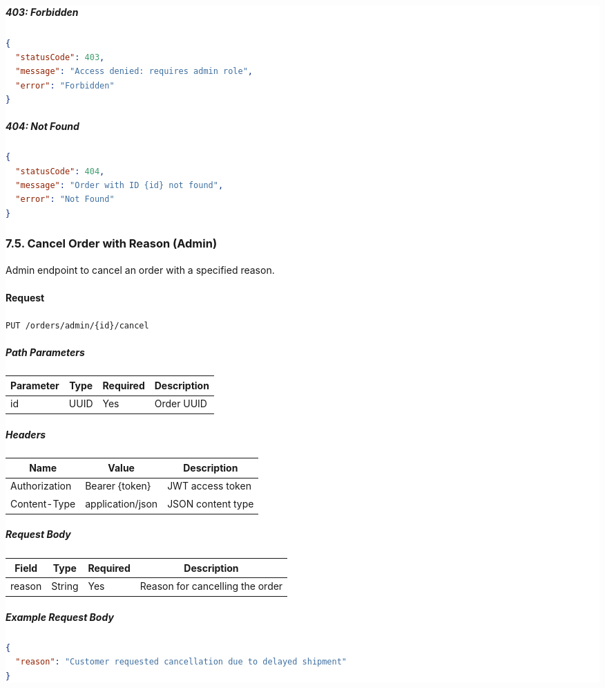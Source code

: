 ##### 403: Forbidden

```json
{
  "statusCode": 403,
  "message": "Access denied: requires admin role",
  "error": "Forbidden"
}
```

##### 404: Not Found

```json
{
  "statusCode": 404,
  "message": "Order with ID {id} not found",
  "error": "Not Found"
}
```

### 7.5. Cancel Order with Reason (Admin)

Admin endpoint to cancel an order with a specified reason.

#### Request

```
PUT /orders/admin/{id}/cancel
```

##### Path Parameters

| Parameter | Type   | Required | Description     |
|-----------|--------|----------|-----------------|
| id        | UUID   | Yes      | Order UUID      |

##### Headers

| Name            | Value               | Description       |
|-----------------|---------------------|-------------------|
| Authorization   | Bearer {token}      | JWT access token  |
| Content-Type    | application/json    | JSON content type |

##### Request Body

| Field       | Type   | Required | Description                        |
|-------------|--------|----------|------------------------------------|
| reason      | String | Yes      | Reason for cancelling the order    |

##### Example Request Body

```json
{
  "reason": "Customer requested cancellation due to delayed shipment"
}
```
